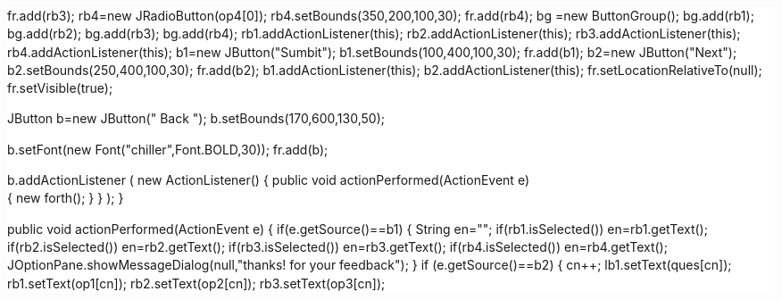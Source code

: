 fr.add(rb3);
rb4=new JRadioButton(op4[0]);
rb4.setBounds(350,200,100,30);
fr.add(rb4);
bg =new ButtonGroup();
bg.add(rb1);
bg.add(rb2);
bg.add(rb3);
bg.add(rb4);
rb1.addActionListener(this);
rb2.addActionListener(this);
rb3.addActionListener(this);
rb4.addActionListener(this);
b1=new JButton("Sumbit");
b1.setBounds(100,400,100,30);
fr.add(b1);
b2=new JButton("Next");
b2.setBounds(250,400,100,30);
fr.add(b2);
b1.addActionListener(this);
b2.addActionListener(this);
fr.setLocationRelativeTo(null);
fr.setVisible(true);


JButton b=new JButton("  Back ");
b.setBounds(170,600,130,50);

b.setFont(new Font("chiller",Font.BOLD,30));
fr.add(b);


b.addActionListener
(
		new ActionListener()
		{
		   public void actionPerformed(ActionEvent e)	
			{
              new forth();
			}
		}
 );
}

public void actionPerformed(ActionEvent e)
{
if(e.getSource()==b1)
{
String en="";
if(rb1.isSelected())
en=rb1.getText();
if(rb2.isSelected())
en=rb2.getText();
if(rb3.isSelected())
en=rb3.getText();
if(rb4.isSelected())
en=rb4.getText();
JOptionPane.showMessageDialog(null,"thanks! for your feedback");
}
if (e.getSource()==b2)
{
cn++;
lb1.setText(ques[cn]);
rb1.setText(op1[cn]);
rb2.setText(op2[cn]);
rb3.setText(op3[cn]);